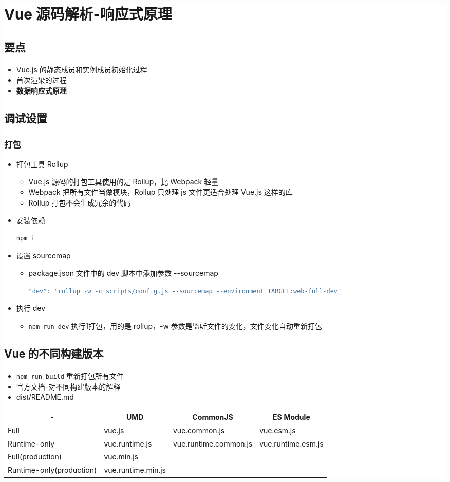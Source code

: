 # Vue 源码解析-响应式原理

## 要点

- Vue.js 的静态成员和实例成员初始化过程
- 首次渲染的过程
- **数据响应式原理**



## 调试设置

### 打包

- 打包工具 Rollup

  - Vue.js 源码的打包工具使用的是 Rollup，比 Webpack 轻量
  - Webpack 把所有文件当做模块，Rollup 只处理 js 文件更适合处理 Vue.js 这样的库
  - Rollup 打包不会生成冗余的代码

- 安装依赖

  ```shell
  npm i
  ```

- 设置 sourcemap

  - package.json 文件中的 dev 脚本中添加参数 --sourcemap

    ```js
    "dev": "rollup -w -c scripts/config.js --sourcemap --environment TARGET:web-full-dev"
    ```

- 执行 dev

  - `npm run dev` 执行1打包，用的是 rollup，-w 参数是监听文件的变化，文件变化自动重新打包



## Vue 的不同构建版本

- `npm run build` 重新打包所有文件
- 官方文档-对不同构建版本的解释
- dist/README.md

| -                        | UMD                | CommonJS              | ES Module          |
| ------------------------ | ------------------ | --------------------- | ------------------ |
| Full                     | vue.js             | vue.common.js         | vue.esm.js         |
| Runtime-only             | vue.runtime.js     | vue.runtime.common.js | vue.runtime.esm.js |
| Full(production)         | vue.min.js         |                       |                    |
| Runtime-only(production) | vue.runtime.min.js |                       |                    |
